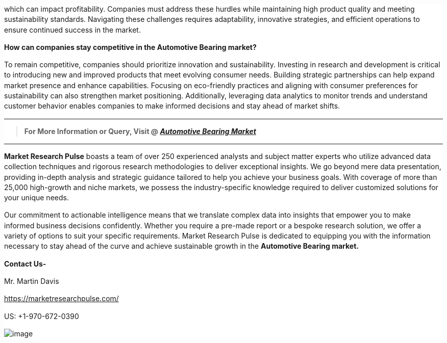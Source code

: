 which can impact profitability. Companies must address these hurdles while maintaining high product quality and meeting sustainability standards. Navigating these challenges requires adaptability, innovative strategies, and efficient operations to ensure continued success in the market.</p><p><strong>How can companies stay competitive in the Automotive Bearing market?</strong></p><p>To remain competitive, companies should prioritize innovation and sustainability. Investing in research and development is critical to introducing new and improved products that meet evolving consumer needs. Building strategic partnerships can help expand market presence and enhance capabilities. Focusing on eco-friendly practices and aligning with consumer preferences for sustainability can also strengthen market positioning. Additionally, leveraging data analytics to monitor trends and understand customer behavior enables companies to make informed decisions and stay ahead of market shifts.</p><hr /><blockquote><p><strong>For More Information or Query, Visit @&nbsp;<em><a href="https://marketresearchpulse.com/report/108078/automotive-bearing-market?utm_source=Linkedin&utm_medium=0111">Automotive Bearing Market</a></em></strong></p></blockquote><hr /><p><strong>Market Research Pulse</strong> boasts a team of over 250 experienced analysts and subject matter experts who utilize advanced data collection techniques and rigorous research methodologies to deliver exceptional insights. We go beyond mere data presentation, providing in-depth analysis and strategic guidance tailored to help you achieve your business goals. With coverage of more than 25,000 high-growth and niche markets, we possess the industry-specific knowledge required to deliver customized solutions for your unique needs.</p><p>Our commitment to actionable intelligence means that we translate complex data into insights that empower you to make informed business decisions confidently. Whether you require a pre-made report or a bespoke research solution, we offer a variety of options to suit your specific requirements. Market Research Pulse is dedicated to equipping you with the information necessary to stay ahead of the curve and achieve sustainable growth in the <strong>Automotive Bearing market.</strong></p><p><strong>Contact Us-</strong></p><p>Mr. Martin Davis</p><p>https://marketresearchpulse.com/</p><p>US: +1-970-672-0390</p>
![image](https://github.com/user-attachments/assets/e8ae3033-22b3-4fe1-b703-0df8ab075bd8)
